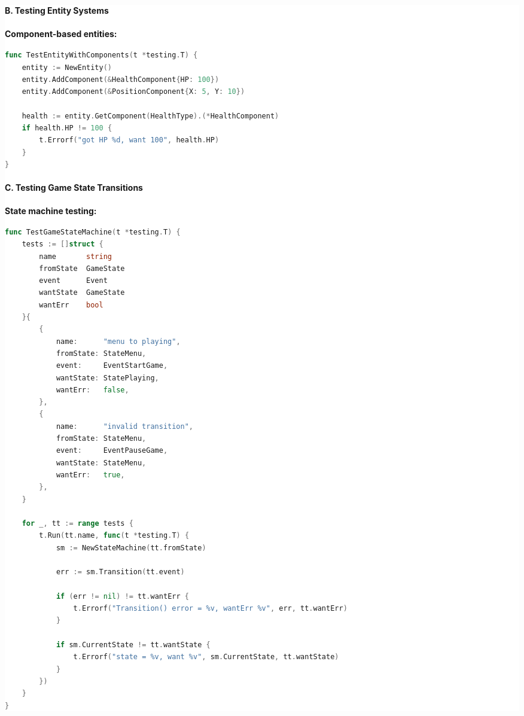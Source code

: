 #### B. Testing Entity Systems

**Component-based entities:**
```go
func TestEntityWithComponents(t *testing.T) {
    entity := NewEntity()
    entity.AddComponent(&HealthComponent{HP: 100})
    entity.AddComponent(&PositionComponent{X: 5, Y: 10})

    health := entity.GetComponent(HealthType).(*HealthComponent)
    if health.HP != 100 {
        t.Errorf("got HP %d, want 100", health.HP)
    }
}
```

#### C. Testing Game State Transitions

**State machine testing:**
```go
func TestGameStateMachine(t *testing.T) {
    tests := []struct {
        name       string
        fromState  GameState
        event      Event
        wantState  GameState
        wantErr    bool
    }{
        {
            name:      "menu to playing",
            fromState: StateMenu,
            event:     EventStartGame,
            wantState: StatePlaying,
            wantErr:   false,
        },
        {
            name:      "invalid transition",
            fromState: StateMenu,
            event:     EventPauseGame,
            wantState: StateMenu,
            wantErr:   true,
        },
    }

    for _, tt := range tests {
        t.Run(tt.name, func(t *testing.T) {
            sm := NewStateMachine(tt.fromState)

            err := sm.Transition(tt.event)

            if (err != nil) != tt.wantErr {
                t.Errorf("Transition() error = %v, wantErr %v", err, tt.wantErr)
            }

            if sm.CurrentState != tt.wantState {
                t.Errorf("state = %v, want %v", sm.CurrentState, tt.wantState)
            }
        })
    }
}
```
